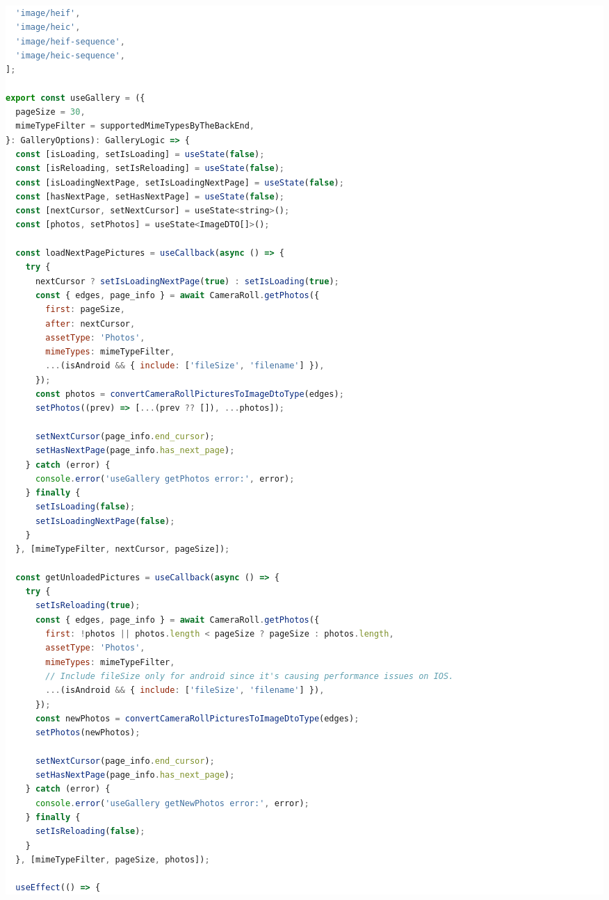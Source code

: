 ```javascript
  'image/heif',
  'image/heic',
  'image/heif-sequence',
  'image/heic-sequence',
];

export const useGallery = ({
  pageSize = 30,
  mimeTypeFilter = supportedMimeTypesByTheBackEnd,
}: GalleryOptions): GalleryLogic => {
  const [isLoading, setIsLoading] = useState(false);
  const [isReloading, setIsReloading] = useState(false);
  const [isLoadingNextPage, setIsLoadingNextPage] = useState(false);
  const [hasNextPage, setHasNextPage] = useState(false);
  const [nextCursor, setNextCursor] = useState<string>();
  const [photos, setPhotos] = useState<ImageDTO[]>();

  const loadNextPagePictures = useCallback(async () => {
    try {
      nextCursor ? setIsLoadingNextPage(true) : setIsLoading(true);
      const { edges, page_info } = await CameraRoll.getPhotos({
        first: pageSize,
        after: nextCursor,
        assetType: 'Photos',
        mimeTypes: mimeTypeFilter,
        ...(isAndroid && { include: ['fileSize', 'filename'] }),
      });
      const photos = convertCameraRollPicturesToImageDtoType(edges);
      setPhotos((prev) => [...(prev ?? []), ...photos]);

      setNextCursor(page_info.end_cursor);
      setHasNextPage(page_info.has_next_page);
    } catch (error) {
      console.error('useGallery getPhotos error:', error);
    } finally {
      setIsLoading(false);
      setIsLoadingNextPage(false);
    }
  }, [mimeTypeFilter, nextCursor, pageSize]);

  const getUnloadedPictures = useCallback(async () => {
    try {
      setIsReloading(true);
      const { edges, page_info } = await CameraRoll.getPhotos({
        first: !photos || photos.length < pageSize ? pageSize : photos.length,
        assetType: 'Photos',
        mimeTypes: mimeTypeFilter,
        // Include fileSize only for android since it's causing performance issues on IOS.
        ...(isAndroid && { include: ['fileSize', 'filename'] }),
      });
      const newPhotos = convertCameraRollPicturesToImageDtoType(edges);
      setPhotos(newPhotos);

      setNextCursor(page_info.end_cursor);
      setHasNextPage(page_info.has_next_page);
    } catch (error) {
      console.error('useGallery getNewPhotos error:', error);
    } finally {
      setIsReloading(false);
    }
  }, [mimeTypeFilter, pageSize, photos]);

  useEffect(() => {
```

[lean-core-badge]: https://img.shields.io/badge/Lean%20Core-Extracted-brightgreen.svg?style=flat-square
[lean-core-issue]: https://github.com/facebook/react-native/issues/23313